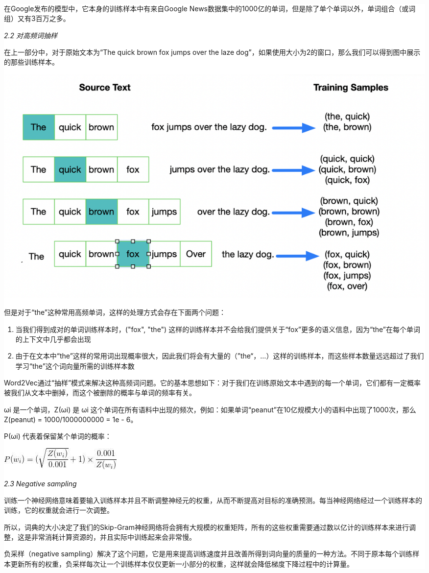 在Google发布的模型中，它本身的训练样本中有来自Google News数据集中的1000亿的单词，但是除了单个单词以外，单词组合（或词组）又有3百万之多。

*2.2 对高频词抽样*

在上一部分中，对于原始文本为“The quick brown fox jumps over the laze dog”，如果使用大小为2的窗口，那么我们可以得到图中展示的那些训练样本。

<img src="Task5 基于深度学习的文本分类2.assets/20200714210458879.png" alt="1" style="zoom:100%;" />

但是对于“the”这种常用高频单词，这样的处理方式会存在下面两个问题：

1. 当我们得到成对的单词训练样本时，("fox", "the") 这样的训练样本并不会给我们提供关于“fox”更多的语义信息，因为“the”在每个单词的上下文中几乎都会出现

2. 由于在文本中“the”这样的常用词出现概率很大，因此我们将会有大量的（”the“，…）这样的训练样本，而这些样本数量远远超过了我们学习“the”这个词向量所需的训练样本数

Word2Vec通过“抽样”模式来解决这种高频词问题。它的基本思想如下：对于我们在训练原始文本中遇到的每一个单词，它们都有一定概率被我们从文本中删掉，而这个被删除的概率与单词的频率有关。

ωi 是一个单词，Z(ωi) 是 ωi 这个单词在所有语料中出现的频次，例如：如果单词“peanut”在10亿规模大小的语料中出现了1000次，那么 Z(peanut) = 1000/1000000000 = 1e - 6。

P(ωi) 代表着保留某个单词的概率：

<img src="Task5 基于深度学习的文本分类2.assets/20200714205456898.png" style="zoom:100%;" />

*2.3 Negative sampling*

训练一个神经网络意味着要输入训练样本并且不断调整神经元的权重，从而不断提高对目标的准确预测。每当神经网络经过一个训练样本的训练，它的权重就会进行一次调整。

所以，词典的大小决定了我们的Skip-Gram神经网络将会拥有大规模的权重矩阵，所有的这些权重需要通过数以亿计的训练样本来进行调整，这是非常消耗计算资源的，并且实际中训练起来会非常慢。

负采样（negative sampling）解决了这个问题，它是用来提高训练速度并且改善所得到词向量的质量的一种方法。不同于原本每个训练样本更新所有的权重，负采样每次让一个训练样本仅仅更新一小部分的权重，这样就会降低梯度下降过程中的计算量。
